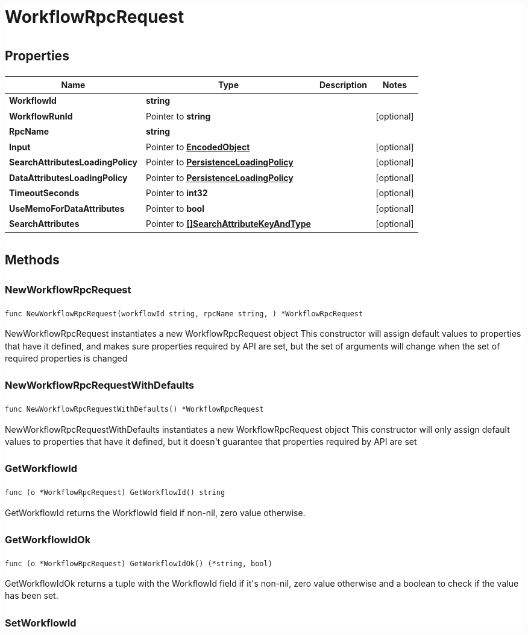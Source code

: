 # WorkflowRpcRequest

## Properties

Name | Type | Description | Notes
------------ | ------------- | ------------- | -------------
**WorkflowId** | **string** |  | 
**WorkflowRunId** | Pointer to **string** |  | [optional] 
**RpcName** | **string** |  | 
**Input** | Pointer to [**EncodedObject**](EncodedObject.md) |  | [optional] 
**SearchAttributesLoadingPolicy** | Pointer to [**PersistenceLoadingPolicy**](PersistenceLoadingPolicy.md) |  | [optional] 
**DataAttributesLoadingPolicy** | Pointer to [**PersistenceLoadingPolicy**](PersistenceLoadingPolicy.md) |  | [optional] 
**TimeoutSeconds** | Pointer to **int32** |  | [optional] 
**UseMemoForDataAttributes** | Pointer to **bool** |  | [optional] 
**SearchAttributes** | Pointer to [**[]SearchAttributeKeyAndType**](SearchAttributeKeyAndType.md) |  | [optional] 

## Methods

### NewWorkflowRpcRequest

`func NewWorkflowRpcRequest(workflowId string, rpcName string, ) *WorkflowRpcRequest`

NewWorkflowRpcRequest instantiates a new WorkflowRpcRequest object
This constructor will assign default values to properties that have it defined,
and makes sure properties required by API are set, but the set of arguments
will change when the set of required properties is changed

### NewWorkflowRpcRequestWithDefaults

`func NewWorkflowRpcRequestWithDefaults() *WorkflowRpcRequest`

NewWorkflowRpcRequestWithDefaults instantiates a new WorkflowRpcRequest object
This constructor will only assign default values to properties that have it defined,
but it doesn't guarantee that properties required by API are set

### GetWorkflowId

`func (o *WorkflowRpcRequest) GetWorkflowId() string`

GetWorkflowId returns the WorkflowId field if non-nil, zero value otherwise.

### GetWorkflowIdOk

`func (o *WorkflowRpcRequest) GetWorkflowIdOk() (*string, bool)`

GetWorkflowIdOk returns a tuple with the WorkflowId field if it's non-nil, zero value otherwise
and a boolean to check if the value has been set.

### SetWorkflowId
